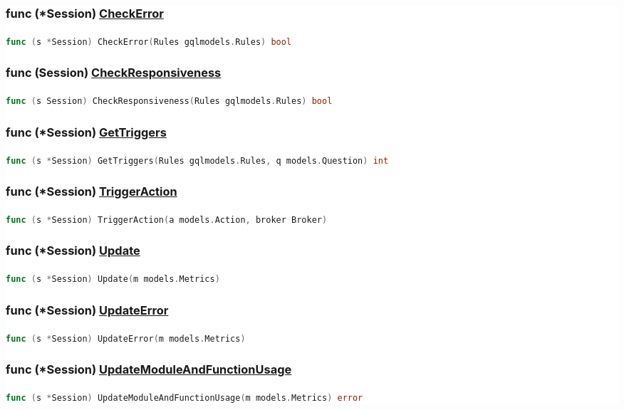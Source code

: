 ### func \(\*Session\) [CheckError](https://github.com/ECA-Learning/ECAL-Proxy/blob/golang/alpha/pkg/quiz/session.go#L143)

```go
func (s *Session) CheckError(Rules gqlmodels.Rules) bool
```

### func \(Session\) [CheckResponsiveness](https://github.com/ECA-Learning/ECAL-Proxy/blob/golang/alpha/pkg/quiz/session.go#L77)

```go
func (s Session) CheckResponsiveness(Rules gqlmodels.Rules) bool
```

### func \(\*Session\) [GetTriggers](https://github.com/ECA-Learning/ECAL-Proxy/blob/golang/alpha/pkg/quiz/session.go#L187)

```go
func (s *Session) GetTriggers(Rules gqlmodels.Rules, q models.Question) int
```

### func \(\*Session\) [TriggerAction](https://github.com/ECA-Learning/ECAL-Proxy/blob/golang/alpha/pkg/quiz/session.go#L208)

```go
func (s *Session) TriggerAction(a models.Action, broker Broker)
```

### func \(\*Session\) [Update](https://github.com/ECA-Learning/ECAL-Proxy/blob/golang/alpha/pkg/quiz/session.go#L36)

```go
func (s *Session) Update(m models.Metrics)
```

### func \(\*Session\) [UpdateError](https://github.com/ECA-Learning/ECAL-Proxy/blob/golang/alpha/pkg/quiz/session.go#L114)

```go
func (s *Session) UpdateError(m models.Metrics)
```

### func \(\*Session\) [UpdateModuleAndFunctionUsage](https://github.com/ECA-Learning/ECAL-Proxy/blob/golang/alpha/pkg/quiz/session.go#L171)

```go
func (s *Session) UpdateModuleAndFunctionUsage(m models.Metrics) error
```
